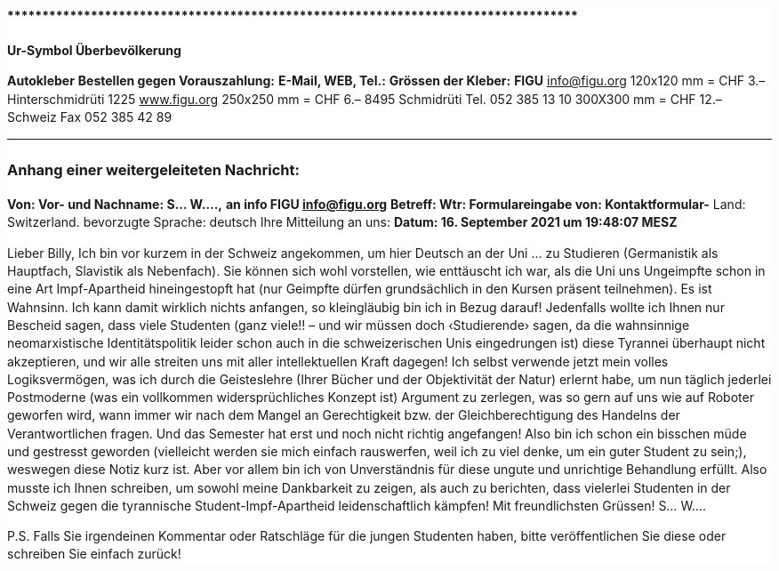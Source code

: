 #### **********************************************************************************

**Ur-Symbol Überbevölkerung**

**Autokleber** **Bestellen gegen Vorauszahlung:** **E-Mail, WEB, Tel.:**
**Grössen der Kleber:** **FIGU** info@figu.org
120x120 mm = CHF     3.– Hinterschmidrüti 1225 www.figu.org
250x250 mm = CHF 6.– 8495 Schmidrüti Tel. 052 385 13 10
300X300 mm = CHF 12.– Schweiz Fax 052 385 42 89


-----

### Anhang einer weitergeleiteten Nachricht:

**Von: Vor- und Nachname: S… W….,**
**an info FIGU <info@figu.org>**
**Betreff: Wtr: Formulareingabe von: Kontaktformular-**
Land: Switzerland.
bevorzugte Sprache: deutsch
Ihre Mitteilung an uns:
**Datum: 16. September 2021 um 19:48:07 MESZ**

Lieber Billy,
Ich bin vor kurzem in der Schweiz angekommen, um hier Deutsch an der Uni … zu Studieren (Germanistik als Hauptfach, Slavistik als Nebenfach). Sie können sich wohl vorstellen, wie enttäuscht ich war, als die
Uni uns Ungeimpfte schon in eine Art Impf-Apartheid hineingestopft hat (nur Geimpfte dürfen grundsächlich in den Kursen präsent teilnehmen).
Es ist Wahnsinn. Ich kann damit wirklich nichts anfangen, so kleingläubig bin ich in Bezug darauf! Jedenfalls wollte ich Ihnen nur Bescheid sagen, dass viele Studenten (ganz viele!! – und wir müssen doch ‹Studierende› sagen, da die wahnsinnige neomarxistische Identitätspolitik leider schon auch in die schweizerischen Unis eingedrungen ist) diese Tyrannei überhaupt nicht akzeptieren, und wir alle streiten uns mit
aller intellektuellen Kraft dagegen! Ich selbst verwende jetzt mein volles Logiksvermögen, was ich durch
die Geisteslehre (Ihrer Bücher und der Objektivität der Natur) erlernt habe, um nun täglich jederlei Postmoderne (was ein vollkommen widersprüchliches Konzept ist) Argument zu zerlegen, was so gern auf uns
wie auf Roboter geworfen wird, wann immer wir nach dem Mangel an Gerechtigkeit bzw. der Gleichberechtigung des Handelns der Verantwortlichen fragen. Und das Semester hat erst und noch nicht richtig
angefangen! Also bin ich schon ein bisschen müde und gestresst geworden (vielleicht werden sie mich
einfach rauswerfen, weil ich zu viel denke, um ein guter Student zu sein;), weswegen diese Notiz kurz ist.
Aber vor allem bin ich von Unverständnis für diese ungute und unrichtige Behandlung erfüllt. Also musste
ich Ihnen schreiben, um sowohl meine Dankbarkeit zu zeigen, als auch zu berichten, dass vielerlei Studenten in der Schweiz gegen die tyrannische Student-Impf-Apartheid leidenschaftlich kämpfen!
Mit freundlichsten Grüssen!
S… W….

P.S. Falls Sie irgendeinen Kommentar oder Ratschläge für die jungen Studenten haben, bitte veröffentlichen Sie diese oder schreiben Sie einfach zurück!
